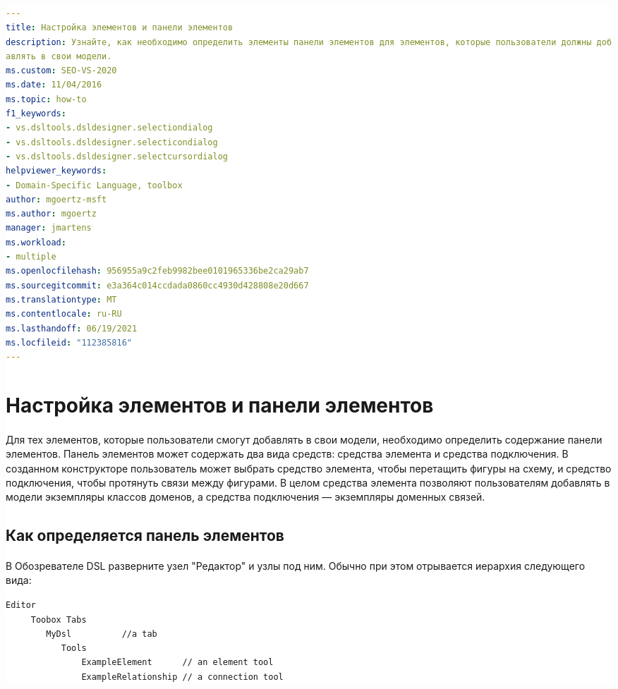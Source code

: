 ```yaml
---
title: Настройка элементов и панели элементов
description: Узнайте, как необходимо определить элементы панели элементов для элементов, которые пользователи должны добавлять в свои модели.
ms.custom: SEO-VS-2020
ms.date: 11/04/2016
ms.topic: how-to
f1_keywords:
- vs.dsltools.dsldesigner.selectiondialog
- vs.dsltools.dsldesigner.selecticondialog
- vs.dsltools.dsldesigner.selectcursordialog
helpviewer_keywords:
- Domain-Specific Language, toolbox
author: mgoertz-msft
ms.author: mgoertz
manager: jmartens
ms.workload:
- multiple
ms.openlocfilehash: 956955a9c2feb9982bee0101965336be2ca29ab7
ms.sourcegitcommit: e3a364c014ccdada0860cc4930d428808e20d667
ms.translationtype: MT
ms.contentlocale: ru-RU
ms.lasthandoff: 06/19/2021
ms.locfileid: "112385816"
---
```

# <a name="customizing-tools-and-the-toolbox"></a>Настройка элементов и панели элементов

Для тех элементов, которые пользователи смогут добавлять в свои модели, необходимо определить содержание панели элементов. Панель элементов может содержать два вида средств: средства элемента и средства подключения. В созданном конструкторе пользователь может выбрать средство элемента, чтобы перетащить фигуры на схему, и средство подключения, чтобы протянуть связи между фигурами. В целом средства элемента позволяют пользователям добавлять в модели экземпляры классов доменов, а средства подключения — экземпляры доменных связей.

## <a name="how-the-toolbox-is-defined"></a><a name="ToolboxDef"></a> Как определяется панель элементов
 В Обозревателе DSL разверните узел "Редактор" и узлы под ним. Обычно при этом отрывается иерархия следующего вида:

```
Editor
     Toobox Tabs
        MyDsl          //a tab
           Tools
               ExampleElement      // an element tool
               ExampleRelationship // a connection tool
```
